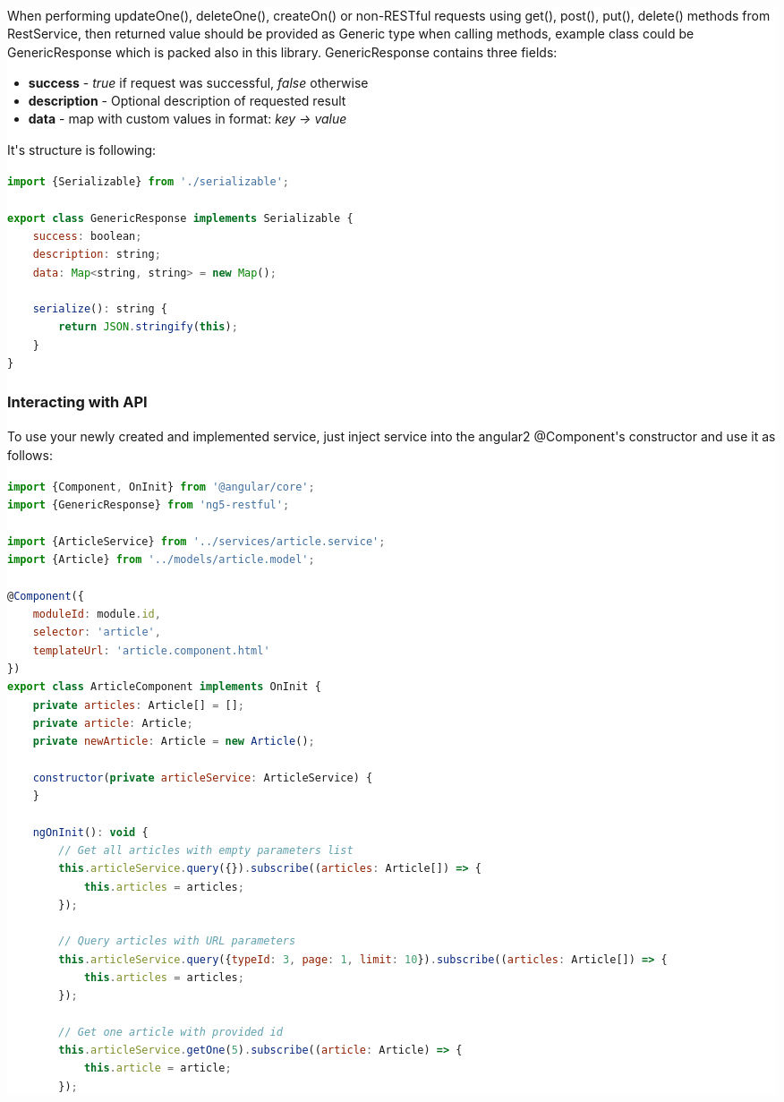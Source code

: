 When performing updateOne(), deleteOne(), createOn() or non-RESTful requests using get(), post(), put(), delete() methods
from RestService, then returned value should be provided as Generic type when calling methods, example class could be
GenericResponse which is packed also in this library. GenericResponse contains three fields:
* **success** - _true_ if request was successful, _false_ otherwise
* **description** - Optional description of requested result
* **data** - map with custom values in format: _key -> value_

It's structure is following:
``` javascript
import {Serializable} from './serializable';

export class GenericResponse implements Serializable {
    success: boolean;
    description: string;
    data: Map<string, string> = new Map();

    serialize(): string {
        return JSON.stringify(this);
    }
}
```

### Interacting with API
To use your newly created and implemented service, just inject service into the angular2 @Component's constructor 
and use it as follows:
``` javascript
import {Component, OnInit} from '@angular/core';
import {GenericResponse} from 'ng5-restful';

import {ArticleService} from '../services/article.service';
import {Article} from '../models/article.model';

@Component({
    moduleId: module.id,
    selector: 'article',
    templateUrl: 'article.component.html'
})
export class ArticleComponent implements OnInit {
    private articles: Article[] = [];
    private article: Article;
    private newArticle: Article = new Article();

    constructor(private articleService: ArticleService) {
    }
    
    ngOnInit(): void {
        // Get all articles with empty parameters list
        this.articleService.query({}).subscribe((articles: Article[]) => {
            this.articles = articles;
        });
        
        // Query articles with URL parameters
        this.articleService.query({typeId: 3, page: 1, limit: 10}).subscribe((articles: Article[]) => {
            this.articles = articles;
        });
        
        // Get one article with provided id
        this.articleService.getOne(5).subscribe((article: Article) => {
            this.article = article;
        });
```